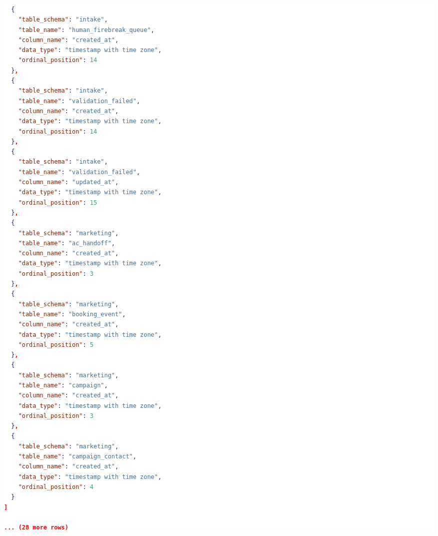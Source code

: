 ```json
  {
    "table_schema": "intake",
    "table_name": "human_firebreak_queue",
    "column_name": "created_at",
    "data_type": "timestamp with time zone",
    "ordinal_position": 14
  },
  {
    "table_schema": "intake",
    "table_name": "validation_failed",
    "column_name": "created_at",
    "data_type": "timestamp with time zone",
    "ordinal_position": 14
  },
  {
    "table_schema": "intake",
    "table_name": "validation_failed",
    "column_name": "updated_at",
    "data_type": "timestamp with time zone",
    "ordinal_position": 15
  },
  {
    "table_schema": "marketing",
    "table_name": "ac_handoff",
    "column_name": "created_at",
    "data_type": "timestamp with time zone",
    "ordinal_position": 3
  },
  {
    "table_schema": "marketing",
    "table_name": "booking_event",
    "column_name": "created_at",
    "data_type": "timestamp with time zone",
    "ordinal_position": 5
  },
  {
    "table_schema": "marketing",
    "table_name": "campaign",
    "column_name": "created_at",
    "data_type": "timestamp with time zone",
    "ordinal_position": 3
  },
  {
    "table_schema": "marketing",
    "table_name": "campaign_contact",
    "column_name": "created_at",
    "data_type": "timestamp with time zone",
    "ordinal_position": 4
  }
]

... (28 more rows)
```
